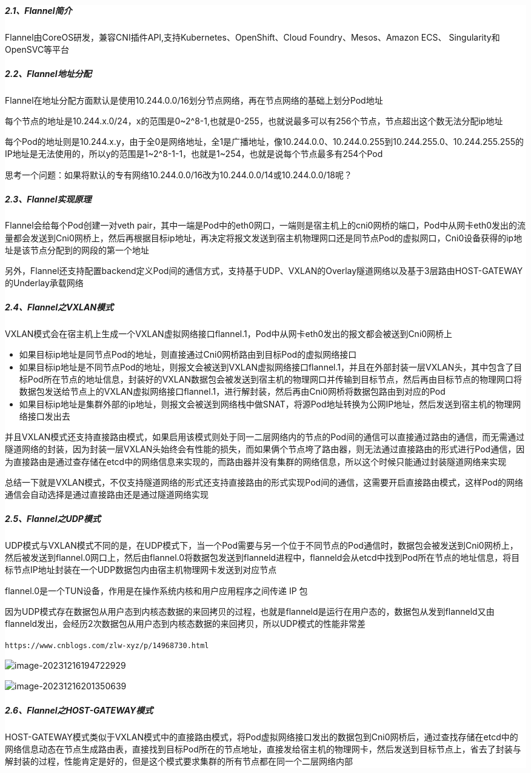 ##### 2.1、Flannel简介

Flannel由CoreOS研发，兼容CNI插件API,支持Kubernetes、OpenShift、Cloud Foundry、Mesos、Amazon ECS、 Singularity和OpenSVC等平台

##### 2.2、Flannel地址分配

Flannel在地址分配方面默认是使用10.244.0.0/16划分节点网络，再在节点网络的基础上划分Pod地址

每个节点的地址是10.244.x.0/24，x的范围是0~2^8-1,也就是0-255，也就说最多可以有256个节点，节点超出这个数无法分配ip地址

每个Pod的地址则是10.244.x.y，由于全0是网络地址，全1是广播地址，像10.244.0.0、10.244.0.255到10.244.255.0、10.244.255.255的IP地址是无法使用的，所以y的范围是1~2^8-1-1，也就是1~254，也就是说每个节点最多有254个Pod

思考一个问题：如果将默认的专有网络10.244.0.0/16改为10.244.0.0/14或10.244.0.0/18呢？

##### 2.3、Flannel实现原理

Flannel会给每个Pod创建一对veth pair，其中一端是Pod中的eth0网口，一端则是宿主机上的cni0网桥的端口，Pod中从网卡eth0发出的流量都会发送到Cni0网桥上，然后再根据目标ip地址，再决定将报文发送到宿主机物理网口还是同节点Pod的虚拟网口，Cni0设备获得的ip地址是该节点分配到的网段的第一个地址

另外，Flannel还支持配置backend定义Pod间的通信方式，支持基于UDP、VXLAN的Overlay隧道网络以及基于3层路由HOST-GATEWAY的Underlay承载网络

##### 2.4、Flannel之VXLAN模式

VXLAN模式会在宿主机上生成一个VXLAN虚拟网络接口flannel.1，Pod中从网卡eth0发出的报文都会被送到Cni0网桥上

- 如果目标ip地址是同节点Pod的地址，则直接通过Cni0网桥路由到目标Pod的虚拟网络接口
- 如果目标ip地址是不同节点Pod的地址，则报文会被送到VXLAN虚拟网络接口flannel.1，并且在外部封装一层VXLAN头，其中包含了目标Pod所在节点的地址信息，封装好的VXLAN数据包会被发送到宿主机的物理网口并传输到目标节点，然后再由目标节点的物理网口将数据包发送给节点上的VXLAN虚拟网络接口flannel.1，进行解封装，然后再由Cni0网桥将数据包路由到对应的Pod
- 如果目标ip地址是集群外部的ip地址，则报文会被送到网络栈中做SNAT，将源Pod地址转换为公网IP地址，然后发送到宿主机的物理网络接口发出去

并且VXLAN模式还支持直接路由模式，如果启用该模式则处于同一二层网络内的节点的Pod间的通信可以直接通过路由的通信，而无需通过隧道网络的封装，因为封装一层VXLAN头始终会有性能的损失，而如果俩个节点垮了路由器，则无法通过直接路由的形式进行Pod通信，因为直接路由是通过查存储在etcd中的网络信息来实现的，而路由器并没有集群的网络信息，所以这个时候只能通过封装隧道网络来实现

总结一下就是VXLAN模式，不仅支持隧道网络的形式还支持直接路由的形式实现Pod间的通信，这需要开启直接路由模式，这样Pod的网络通信会自动选择是通过直接路由还是通过隧道网络实现

##### 2.5、Flannel之UDP模式

UDP模式与VXLAN模式不同的是，在UDP模式下，当一个Pod需要与另一个位于不同节点的Pod通信时，数据包会被发送到Cni0网桥上，然后被发送到flannel.0网口上，然后由flannel.0将数据包发送到flanneld进程中，flanneld会从etcd中找到Pod所在节点的地址信息，将目标节点IP地址封装在一个UDP数据包内由宿主机物理网卡发送到对应节点

flannel.0是一个TUN设备，作用是在操作系统内核和用户应用程序之间传递 IP 包

因为UDP模式存在数据包从用户态到内核态数据的来回拷贝的过程，也就是flanneld是运行在用户态的，数据包从发到flanneld又由flanneld发出，会经历2次数据包从用户态到内核态数据的来回拷贝，所以UDP模式的性能非常差

```bash
https://www.cnblogs.com/zlw-xyz/p/14968730.html
```

![image-20231216194722929](C:\Users\26926\AppData\Roaming\Typora\typora-user-images\image-20231216194722929.png)

![image-20231216201350639](C:\Users\26926\AppData\Roaming\Typora\typora-user-images\image-20231216201350639.png)

##### 2.6、Flannel之HOST-GATEWAY模式

HOST-GATEWAY模式类似于VXLAN模式中的直接路由模式，将Pod虚拟网络接口发出的数据包到Cni0网桥后，通过查找存储在etcd中的网络信息动态在节点生成路由表，直接找到目标Pod所在的节点地址，直接发给宿主机的物理网卡，然后发送到目标节点上，省去了封装与解封装的过程，性能肯定是好的，但是这个模式要求集群的所有节点都在同一个二层网络内部
